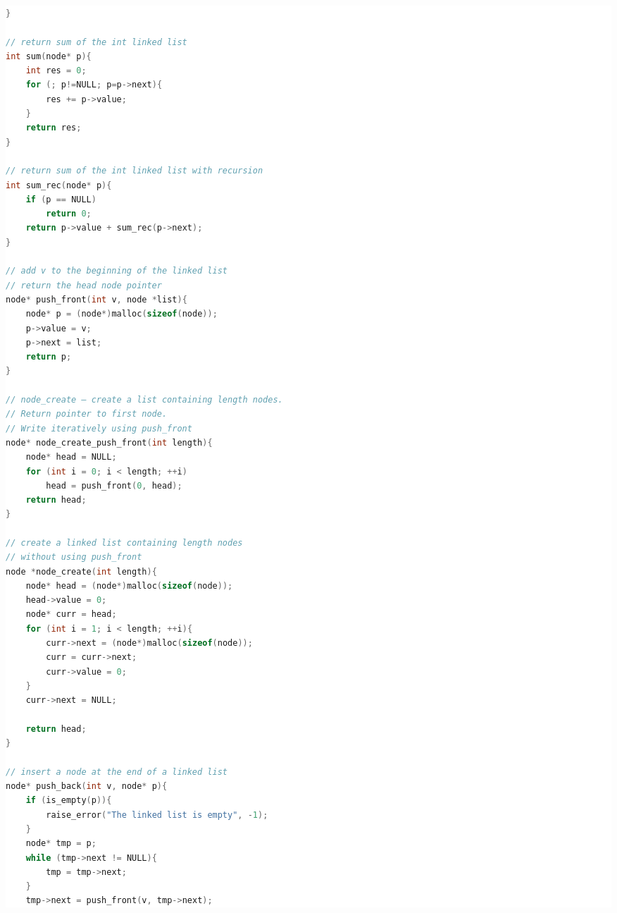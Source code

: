 ```c
}

// return sum of the int linked list
int sum(node* p){
    int res = 0;
    for (; p!=NULL; p=p->next){
        res += p->value;
    }
    return res;
}

// return sum of the int linked list with recursion
int sum_rec(node* p){
    if (p == NULL)
        return 0;
    return p->value + sum_rec(p->next);
}

// add v to the beginning of the linked list
// return the head node pointer
node* push_front(int v, node *list){
    node* p = (node*)malloc(sizeof(node));
    p->value = v;
    p->next = list;
    return p;
}

// node_create – create a list containing length nodes. 
// Return pointer to first node. 
// Write iteratively using push_front
node* node_create_push_front(int length){
    node* head = NULL;
    for (int i = 0; i < length; ++i)
        head = push_front(0, head);
    return head;
}

// create a linked list containing length nodes
// without using push_front
node *node_create(int length){
    node* head = (node*)malloc(sizeof(node));
    head->value = 0;
    node* curr = head;
    for (int i = 1; i < length; ++i){
        curr->next = (node*)malloc(sizeof(node));
        curr = curr->next;
        curr->value = 0;
    }
    curr->next = NULL;
        
    return head;
}

// insert a node at the end of a linked list
node* push_back(int v, node* p){
    if (is_empty(p)){
        raise_error("The linked list is empty", -1);
    }
    node* tmp = p;
    while (tmp->next != NULL){
        tmp = tmp->next;
    }
    tmp->next = push_front(v, tmp->next);
```